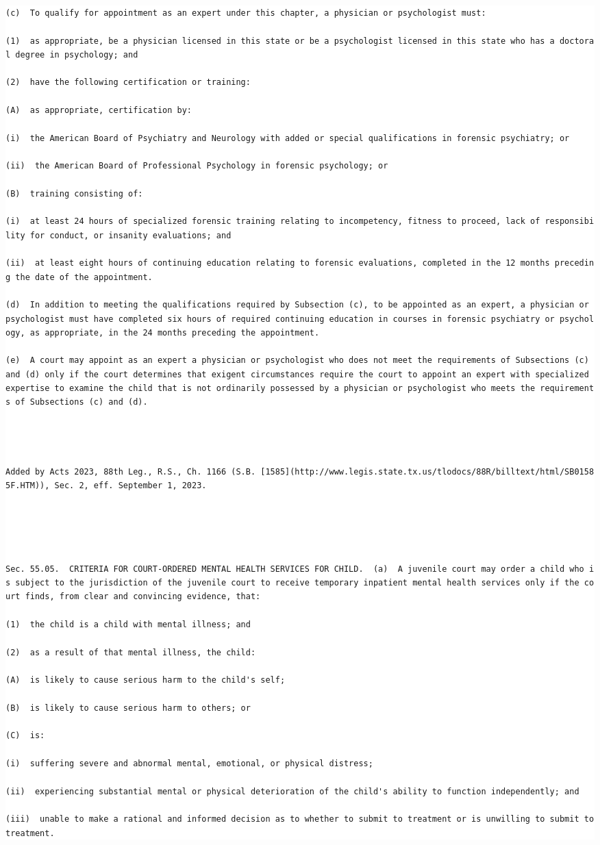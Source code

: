     (c)  To qualify for appointment as an expert under this chapter, a physician or psychologist must:
    
    (1)  as appropriate, be a physician licensed in this state or be a psychologist licensed in this state who has a doctoral degree in psychology; and
    
    (2)  have the following certification or training:
    
    (A)  as appropriate, certification by:
    
    (i)  the American Board of Psychiatry and Neurology with added or special qualifications in forensic psychiatry; or
    
    (ii)  the American Board of Professional Psychology in forensic psychology; or
    
    (B)  training consisting of:
    
    (i)  at least 24 hours of specialized forensic training relating to incompetency, fitness to proceed, lack of responsibility for conduct, or insanity evaluations; and
    
    (ii)  at least eight hours of continuing education relating to forensic evaluations, completed in the 12 months preceding the date of the appointment.
    
    (d)  In addition to meeting the qualifications required by Subsection (c), to be appointed as an expert, a physician or psychologist must have completed six hours of required continuing education in courses in forensic psychiatry or psychology, as appropriate, in the 24 months preceding the appointment.
    
    (e)  A court may appoint as an expert a physician or psychologist who does not meet the requirements of Subsections (c) and (d) only if the court determines that exigent circumstances require the court to appoint an expert with specialized expertise to examine the child that is not ordinarily possessed by a physician or psychologist who meets the requirements of Subsections (c) and (d).
    
    
    
    
    Added by Acts 2023, 88th Leg., R.S., Ch. 1166 (S.B. [1585](http://www.legis.state.tx.us/tlodocs/88R/billtext/html/SB01585F.HTM)), Sec. 2, eff. September 1, 2023.
    
    
    
    
    
    Sec. 55.05.  CRITERIA FOR COURT-ORDERED MENTAL HEALTH SERVICES FOR CHILD.  (a)  A juvenile court may order a child who is subject to the jurisdiction of the juvenile court to receive temporary inpatient mental health services only if the court finds, from clear and convincing evidence, that:
    
    (1)  the child is a child with mental illness; and
    
    (2)  as a result of that mental illness, the child:
    
    (A)  is likely to cause serious harm to the child's self;
    
    (B)  is likely to cause serious harm to others; or 
    
    (C)  is:
    
    (i)  suffering severe and abnormal mental, emotional, or physical distress;
    
    (ii)  experiencing substantial mental or physical deterioration of the child's ability to function independently; and
    
    (iii)  unable to make a rational and informed decision as to whether to submit to treatment or is unwilling to submit to treatment.
    